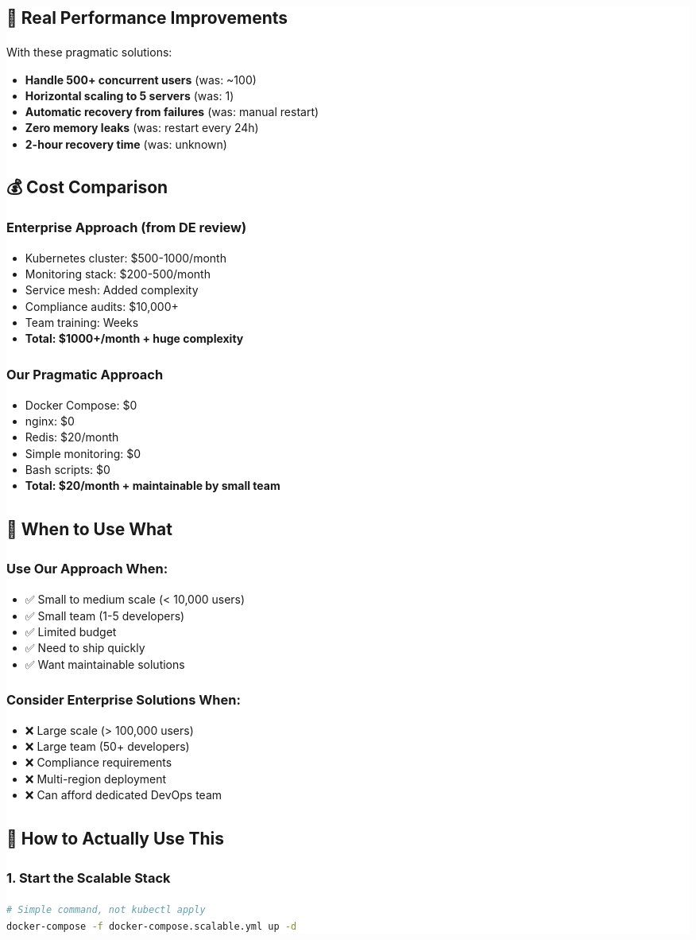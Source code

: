 
## 🚀 Real Performance Improvements

With these pragmatic solutions:

- **Handle 500+ concurrent users** (was: ~100)
- **Horizontal scaling to 5 servers** (was: 1)
- **Automatic recovery from failures** (was: manual restart)
- **Zero memory leaks** (was: restart every 24h)
- **2-hour recovery time** (was: unknown)

## 💰 Cost Comparison

### Enterprise Approach (from DE review)
- Kubernetes cluster: $500-1000/month
- Monitoring stack: $200-500/month
- Service mesh: Added complexity
- Compliance audits: $10,000+
- Team training: Weeks
- **Total: $1000+/month + huge complexity**

### Our Pragmatic Approach
- Docker Compose: $0
- nginx: $0
- Redis: $20/month
- Simple monitoring: $0
- Bash scripts: $0
- **Total: $20/month + maintainable by small team**

## 🎯 When to Use What

### Use Our Approach When:
- ✅ Small to medium scale (< 10,000 users)
- ✅ Small team (1-5 developers)
- ✅ Limited budget
- ✅ Need to ship quickly
- ✅ Want maintainable solutions

### Consider Enterprise Solutions When:
- ❌ Large scale (> 100,000 users)
- ❌ Large team (50+ developers)
- ❌ Compliance requirements
- ❌ Multi-region deployment
- ❌ Can afford dedicated DevOps team

## 🔧 How to Actually Use This

### 1. Start the Scalable Stack
```bash
# Simple command, not kubectl apply
docker-compose -f docker-compose.scalable.yml up -d
```
